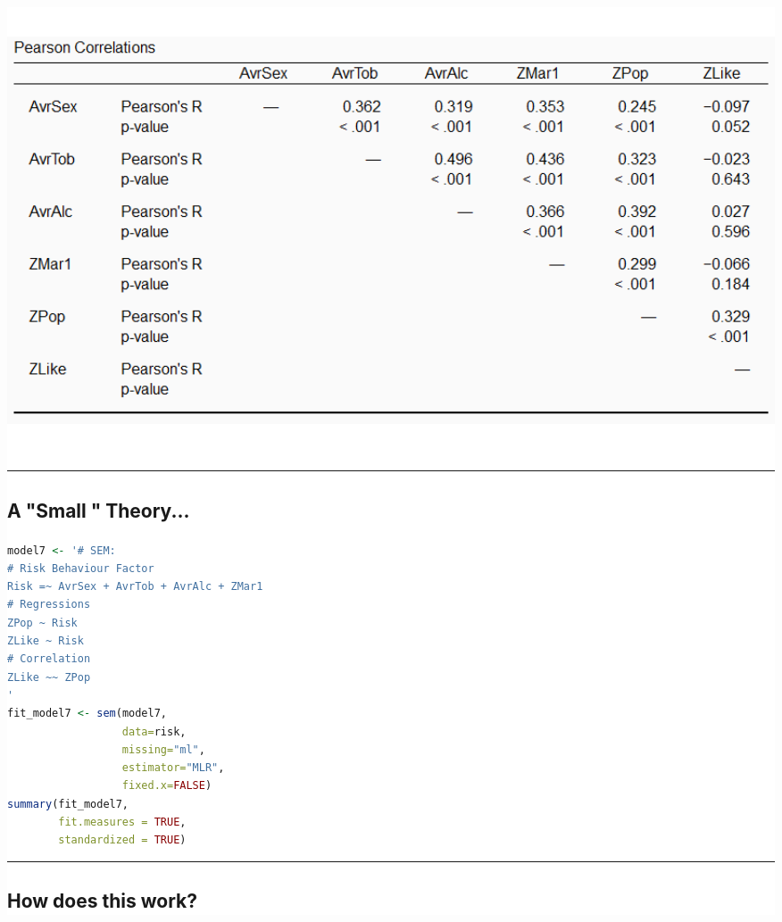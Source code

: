 <img height='500' src='SEM_vis/corrmat.png'>
</div>

---

## A "Small " Theory...


```r
model7 <- '# SEM:
# Risk Behaviour Factor
Risk =~ AvrSex + AvrTob + AvrAlc + ZMar1
# Regressions
ZPop ~ Risk
ZLike ~ Risk
# Correlation
ZLike ~~ ZPop
'
fit_model7 <- sem(model7,
                  data=risk,
                  missing="ml",
                  estimator="MLR",
                  fixed.x=FALSE)
summary(fit_model7,
        fit.measures = TRUE,
        standardized = TRUE)
```

---

## How does this work?
